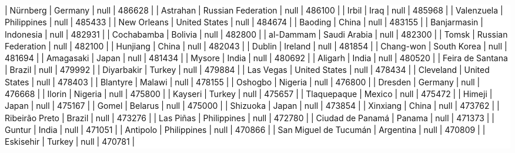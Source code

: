 | Nürnberg | Germany | null | 486628 |
| Astrahan | Russian Federation | null | 486100 |
| Irbil | Iraq | null | 485968 |
| Valenzuela | Philippines | null | 485433 |
| New Orleans | United States | null | 484674 |
| Baoding | China | null | 483155 |
| Banjarmasin | Indonesia | null | 482931 |
| Cochabamba | Bolivia | null | 482800 |
| al-Dammam | Saudi Arabia | null | 482300 |
| Tomsk | Russian Federation | null | 482100 |
| Hunjiang | China | null | 482043 |
| Dublin | Ireland | null | 481854 |
| Chang-won | South Korea | null | 481694 |
| Amagasaki | Japan | null | 481434 |
| Mysore | India | null | 480692 |
| Aligarh | India | null | 480520 |
| Feira de Santana | Brazil | null | 479992 |
| Diyarbakir | Turkey | null | 479884 |
| Las Vegas | United States | null | 478434 |
| Cleveland | United States | null | 478403 |
| Blantyre | Malawi | null | 478155 |
| Oshogbo | Nigeria | null | 476800 |
| Dresden | Germany | null | 476668 |
| Ilorin | Nigeria | null | 475800 |
| Kayseri | Turkey | null | 475657 |
| Tlaquepaque | Mexico | null | 475472 |
| Himeji | Japan | null | 475167 |
| Gomel | Belarus | null | 475000 |
| Shizuoka | Japan | null | 473854 |
| Xinxiang | China | null | 473762 |
| Ribeirão Preto | Brazil | null | 473276 |
| Las Piñas | Philippines | null | 472780 |
| Ciudad de Panamá | Panama | null | 471373 |
| Guntur | India | null | 471051 |
| Antipolo | Philippines | null | 470866 |
| San Miguel de Tucumán | Argentina | null | 470809 |
| Eskisehir | Turkey | null | 470781 |